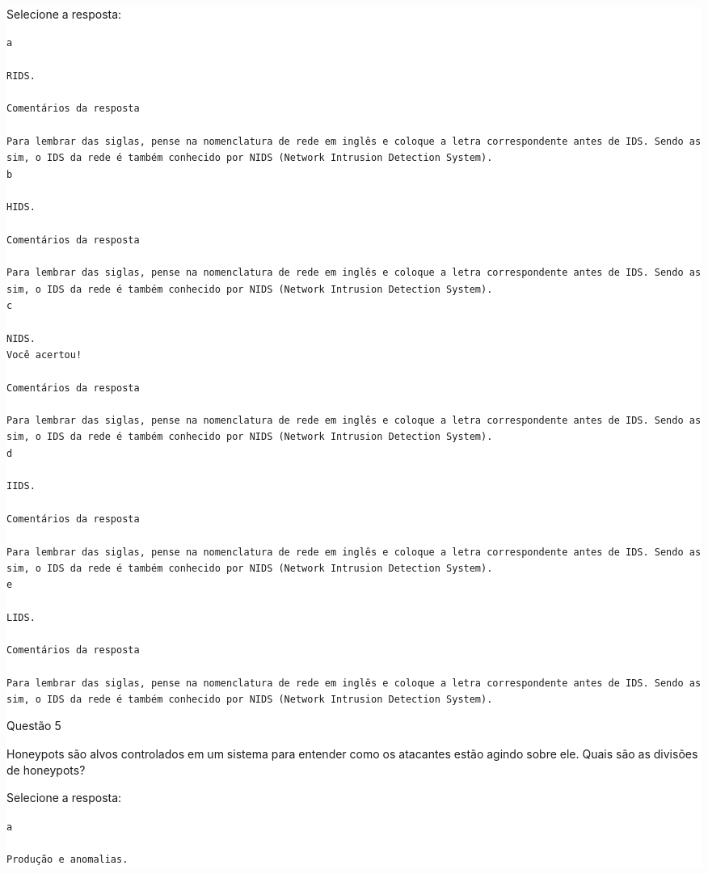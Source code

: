 Selecione a resposta:

    a

    RIDS.

    Comentários da resposta

    Para lembrar das siglas, pense na nomenclatura de rede em inglês e coloque a letra correspondente antes de IDS. Sendo assim, o IDS da rede é também conhecido por NIDS (Network Intrusion Detection System).
    b

    HIDS.

    Comentários da resposta

    Para lembrar das siglas, pense na nomenclatura de rede em inglês e coloque a letra correspondente antes de IDS. Sendo assim, o IDS da rede é também conhecido por NIDS (Network Intrusion Detection System).
    c

    NIDS.
    Você acertou!

    Comentários da resposta

    Para lembrar das siglas, pense na nomenclatura de rede em inglês e coloque a letra correspondente antes de IDS. Sendo assim, o IDS da rede é também conhecido por NIDS (Network Intrusion Detection System).
    d

    IIDS.

    Comentários da resposta

    Para lembrar das siglas, pense na nomenclatura de rede em inglês e coloque a letra correspondente antes de IDS. Sendo assim, o IDS da rede é também conhecido por NIDS (Network Intrusion Detection System).
    e

    LIDS.

    Comentários da resposta

    Para lembrar das siglas, pense na nomenclatura de rede em inglês e coloque a letra correspondente antes de IDS. Sendo assim, o IDS da rede é também conhecido por NIDS (Network Intrusion Detection System).
    
    
Questão 5

Honeypots são alvos controlados em um sistema para entender como os atacantes estão agindo sobre ele. Quais são as divisões de honeypots?

Selecione a resposta:

    a

    Produção e anomalias.
